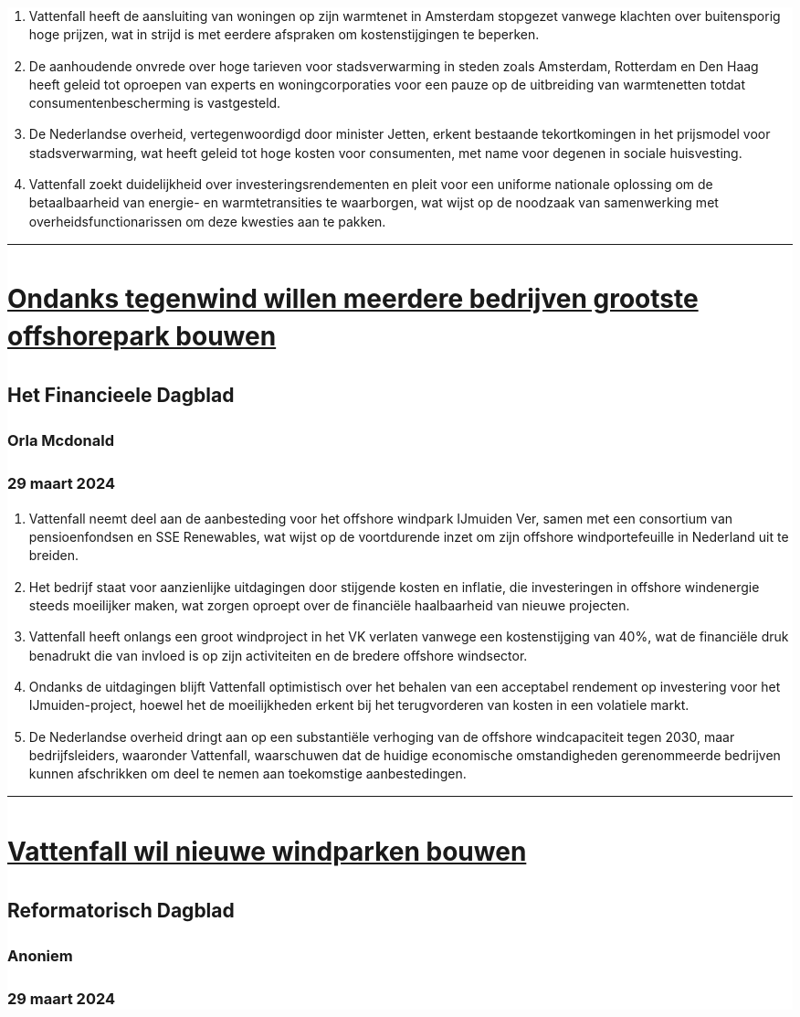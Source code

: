 1. Vattenfall heeft de aansluiting van woningen op zijn warmtenet in Amsterdam stopgezet vanwege klachten over buitensporig hoge prijzen, wat in strijd is met eerdere afspraken om kostenstijgingen te beperken.

2. De aanhoudende onvrede over hoge tarieven voor stadsverwarming in steden zoals Amsterdam, Rotterdam en Den Haag heeft geleid tot oproepen van experts en woningcorporaties voor een pauze op de uitbreiding van warmtenetten totdat consumentenbescherming is vastgesteld.

3. De Nederlandse overheid, vertegenwoordigd door minister Jetten, erkent bestaande tekortkomingen in het prijsmodel voor stadsverwarming, wat heeft geleid tot hoge kosten voor consumenten, met name voor degenen in sociale huisvesting.

4. Vattenfall zoekt duidelijkheid over investeringsrendementen en pleit voor een uniforme nationale oplossing om de betaalbaarheid van energie- en warmtetransities te waarborgen, wat wijst op de noodzaak van samenwerking met overheidsfunctionarissen om deze kwesties aan te pakken.

---

# [Ondanks tegenwind willen meerdere bedrijven grootste offshorepark bouwen](https://advance.lexis.com/api/document?collection=news&id=urn:contentItem:6BNJ-7111-JC5D-900N-00000-00&context=1519360)
## Het Financieele Dagblad
### Orla Mcdonald
### 29 maart 2024

1. Vattenfall neemt deel aan de aanbesteding voor het offshore windpark IJmuiden Ver, samen met een consortium van pensioenfondsen en SSE Renewables, wat wijst op de voortdurende inzet om zijn offshore windportefeuille in Nederland uit te breiden.

2. Het bedrijf staat voor aanzienlijke uitdagingen door stijgende kosten en inflatie, die investeringen in offshore windenergie steeds moeilijker maken, wat zorgen oproept over de financiële haalbaarheid van nieuwe projecten.

3. Vattenfall heeft onlangs een groot windproject in het VK verlaten vanwege een kostenstijging van 40%, wat de financiële druk benadrukt die van invloed is op zijn activiteiten en de bredere offshore windsector.

4. Ondanks de uitdagingen blijft Vattenfall optimistisch over het behalen van een acceptabel rendement op investering voor het IJmuiden-project, hoewel het de moeilijkheden erkent bij het terugvorderen van kosten in een volatiele markt.

5. De Nederlandse overheid dringt aan op een substantiële verhoging van de offshore windcapaciteit tegen 2030, maar bedrijfsleiders, waaronder Vattenfall, waarschuwen dat de huidige economische omstandigheden gerenommeerde bedrijven kunnen afschrikken om deel te nemen aan toekomstige aanbestedingen.

---

# [Vattenfall wil nieuwe windparken bouwen](https://advance.lexis.com/api/document?collection=news&id=urn:contentItem:6BNK-X4P1-JCMB-C010-00000-00&context=1519360)
## Reformatorisch Dagblad
### Anoniem
### 29 maart 2024
